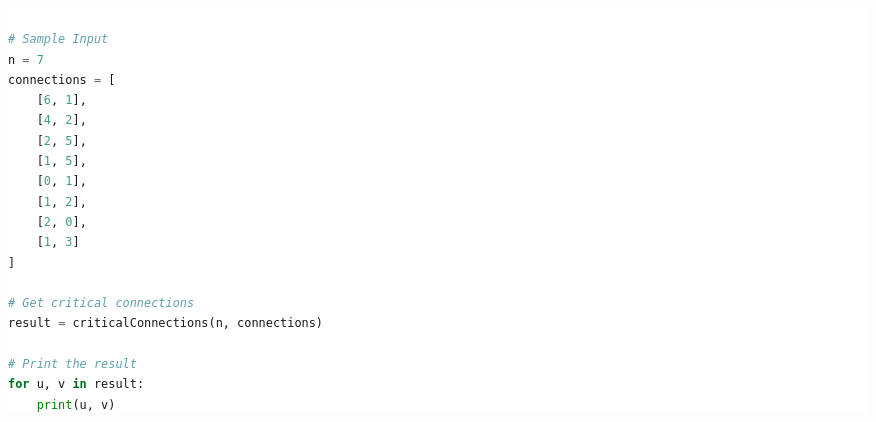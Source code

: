 ```python

# Sample Input
n = 7
connections = [
    [6, 1],
    [4, 2],
    [2, 5],
    [1, 5],
    [0, 1],
    [1, 2],
    [2, 0],
    [1, 3]
]

# Get critical connections
result = criticalConnections(n, connections)

# Print the result
for u, v in result:
    print(u, v)
```
